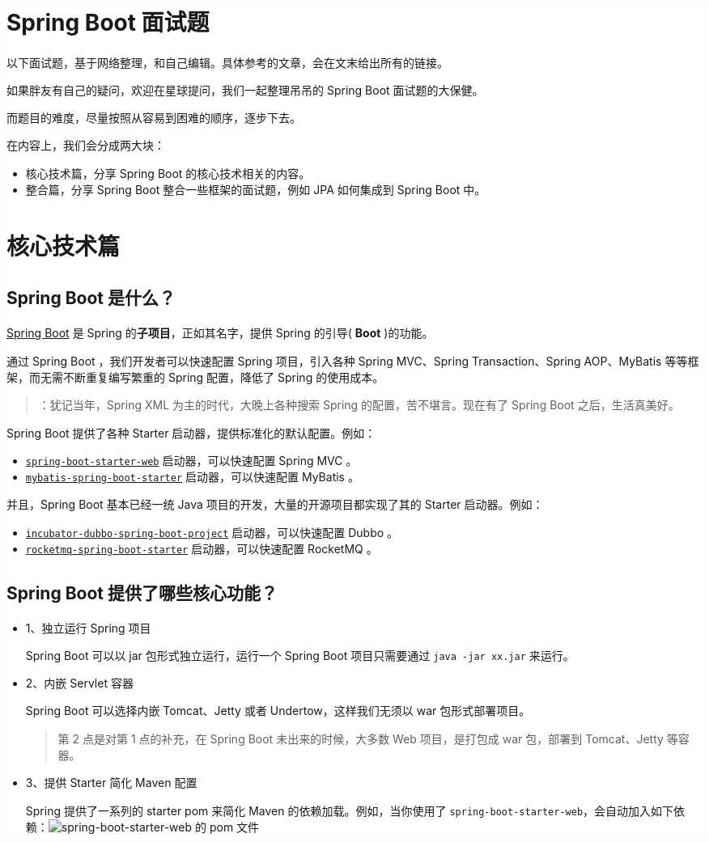 # Spring Boot 面试题



以下面试题，基于网络整理，和自己编辑。具体参考的文章，会在文末给出所有的链接。

如果胖友有自己的疑问，欢迎在星球提问，我们一起整理吊吊的 Spring Boot 面试题的大保健。

而题目的难度，尽量按照从容易到困难的顺序，逐步下去。

在内容上，我们会分成两大块：

- 核心技术篇，分享 Spring Boot 的核心技术相关的内容。
- 整合篇，分享 Spring Boot 整合一些框架的面试题，例如 JPA 如何集成到 Spring Boot 中。

# 核心技术篇

## Spring Boot 是什么？

[Spring Boot](https://github.com/spring-projects/spring-boot) 是 Spring 的**子项目**，正如其名字，提供 Spring 的引导( **Boot** )的功能。

通过 Spring Boot ，我们开发者可以快速配置 Spring 项目，引入各种 Spring MVC、Spring Transaction、Spring AOP、MyBatis 等等框架，而无需不断重复编写繁重的 Spring 配置，降低了 Spring 的使用成本。

> ：犹记当年，Spring XML 为主的时代，大晚上各种搜索 Spring 的配置，苦不堪言。现在有了 Spring Boot 之后，生活真美好。

Spring Boot 提供了各种 Starter 启动器，提供标准化的默认配置。例如：

- [`spring-boot-starter-web`](https://mvnrepository.com/artifact/org.springframework.boot/spring-boot-starter-web/2.1.1.RELEASE) 启动器，可以快速配置 Spring MVC 。
- [`mybatis-spring-boot-starter`](https://mvnrepository.com/artifact/org.mybatis.spring.boot/mybatis-spring-boot-starter/1.3.2) 启动器，可以快速配置 MyBatis 。

并且，Spring Boot 基本已经一统 Java 项目的开发，大量的开源项目都实现了其的 Starter 启动器。例如：

- [`incubator-dubbo-spring-boot-project`](https://github.com/apache/incubator-dubbo-spring-boot-project) 启动器，可以快速配置 Dubbo 。
- [`rocketmq-spring-boot-starter`](https://github.com/maihaoche/rocketmq-spring-boot-starter) 启动器，可以快速配置 RocketMQ 。

## Spring Boot 提供了哪些核心功能？

- 1、独立运行 Spring 项目

  Spring Boot 可以以 jar 包形式独立运行，运行一个 Spring Boot 项目只需要通过 `java -jar xx.jar` 来运行。

- 2、内嵌 Servlet 容器

  Spring Boot 可以选择内嵌 Tomcat、Jetty 或者 Undertow，这样我们无须以 war 包形式部署项目。

  > 第 2 点是对第 1 点的补充，在 Spring Boot 未出来的时候，大多数 Web 项目，是打包成 war 包，部署到 Tomcat、Jetty 等容器。

- 3、提供 Starter 简化 Maven 配置

  Spring 提供了一系列的 starter pom 来简化 Maven 的依赖加载。例如，当你使用了 `spring-boot-starter-web`，会自动加入如下依赖：![`spring-boot-starter-web` 的 pom 文件](http://www.iocoder.cn/images/Spring/2018-12-26/01.png)
